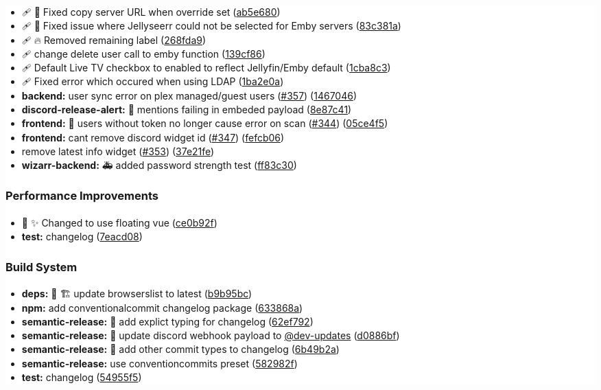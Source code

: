 * 🩹 :bug: Fixed copy server URL when override set ([ab5e680](https://github.com/wizarrrr/wizarr/commit/ab5e6804a3f054a48595dc187158ad7a309cb5b3))
* 🩹 :bug: Fixed issue where Jellyseerr could not be selected for Emby servers ([83c381a](https://github.com/wizarrrr/wizarr/commit/83c381a0707fdcbf31f2ee101c5fa405edd9bec6))
* 🩹 :fire: Removed remaining label ([268fda9](https://github.com/wizarrrr/wizarr/commit/268fda9612584591b50926409c0e8b9be57449bc))
* 🩹 change delete user call to emby function ([139cf86](https://github.com/wizarrrr/wizarr/commit/139cf86053198efa1c9f800cb414998a416a2852))
* 🩹 Default Live TV checkbox to enabled to reflect Jellyfin/Emby default ([1cba8c3](https://github.com/wizarrrr/wizarr/commit/1cba8c3fea60c8962aea6570e8984b79069ab518))
* 🩹 Fixed error which occured when using LDAP ([1ba2e0a](https://github.com/wizarrrr/wizarr/commit/1ba2e0a1246cb58785665dfa3954f83ee883c285))
* **backend:** user sync error on plex managed/guest users ([#357](https://github.com/wizarrrr/wizarr/issues/357)) ([1467046](https://github.com/wizarrrr/wizarr/commit/146704609d64ba13d1c8a7d80a80fd09e55bfd50))
* **discord-release-alert:** 🐛 mentions failing in embeded payload ([8e87c41](https://github.com/wizarrrr/wizarr/commit/8e87c414a9d333e0c9dcf0722d794b83658e5d08))
* **frontend:** 🐛 users without token no longer cause error on scan ([#344](https://github.com/wizarrrr/wizarr/issues/344)) ([05ce4f5](https://github.com/wizarrrr/wizarr/commit/05ce4f5de529993f2cbfc35439f27ddb7933fa73))
* **frontend:** cant remove discord widget id ([#347](https://github.com/wizarrrr/wizarr/issues/347)) ([fefcb06](https://github.com/wizarrrr/wizarr/commit/fefcb065486c9ec7809167744867c66034df208a))
* remove latest info widget ([#353](https://github.com/wizarrrr/wizarr/issues/353)) ([37e21fe](https://github.com/wizarrrr/wizarr/commit/37e21fe98562ec1a9bfec971b251a8a68f429d70))
* **wizarr-backend:** 🚑 added password strength test ([ff83c30](https://github.com/wizarrrr/wizarr/commit/ff83c30302ee44c9113d1419b15358b85b1d8cc9))


### Performance Improvements

* 🚀 :sparkles: Changed to use floating vue ([ce0b92f](https://github.com/wizarrrr/wizarr/commit/ce0b92f6359fda7d470033551b4ee68ab3915e40))
* **test:** changelog ([7eacd08](https://github.com/wizarrrr/wizarr/commit/7eacd0820d5c7044378f7247b8b8228911738786))


### Build System

* **deps:** 🔨 🏗️ update browserslist to latest ([b9b95bc](https://github.com/wizarrrr/wizarr/commit/b9b95bc45c091570a99b75b401f92579807db3ca))
* **npm:** add conventionalcommit changelog package ([633868a](https://github.com/wizarrrr/wizarr/commit/633868acbce4f8e5e92c2a9871bbef52dd8a990b))
* **semantic-release:** 👷 add explict typing for changelog ([62ef792](https://github.com/wizarrrr/wizarr/commit/62ef7927f7f96a70c6b77d5e19ff455853dc14ca))
* **semantic-release:** 👷 update discord webhook payload to [@dev-updates](https://github.com/dev-updates) ([d0886bf](https://github.com/wizarrrr/wizarr/commit/d0886bfb2da5132e595ac9a9c6b3afc18bb0cd53))
* **semantic-release:** 🧱 add other commit types to changelog ([6b49b2a](https://github.com/wizarrrr/wizarr/commit/6b49b2af17b9f197c6845e0b70ed6c25088812e8))
* **semantic-release:** use conventioncommits preset ([582982f](https://github.com/wizarrrr/wizarr/commit/582982fe714211d095993b2d6310530b7ec1256b))
* **test:** changelog ([54955f5](https://github.com/wizarrrr/wizarr/commit/54955f54aee96709cb4d50c8ba649e4db5c854cd))
